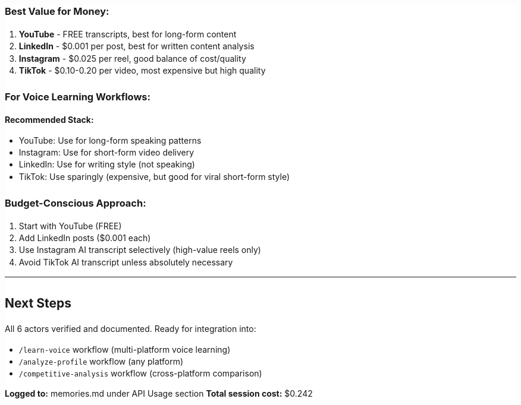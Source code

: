 ### Best Value for Money:
1. **YouTube** - FREE transcripts, best for long-form content
2. **LinkedIn** - $0.001 per post, best for written content analysis
3. **Instagram** - $0.025 per reel, good balance of cost/quality
4. **TikTok** - $0.10-0.20 per video, most expensive but high quality

### For Voice Learning Workflows:
**Recommended Stack:**
- YouTube: Use for long-form speaking patterns
- Instagram: Use for short-form video delivery
- LinkedIn: Use for writing style (not speaking)
- TikTok: Use sparingly (expensive, but good for viral short-form style)

### Budget-Conscious Approach:
1. Start with YouTube (FREE)
2. Add LinkedIn posts ($0.001 each)
3. Use Instagram AI transcript selectively (high-value reels only)
4. Avoid TikTok AI transcript unless absolutely necessary

---

## Next Steps

All 6 actors verified and documented. Ready for integration into:
- `/learn-voice` workflow (multi-platform voice learning)
- `/analyze-profile` workflow (any platform)
- `/competitive-analysis` workflow (cross-platform comparison)

**Logged to:** memories.md under API Usage section
**Total session cost:** $0.242
